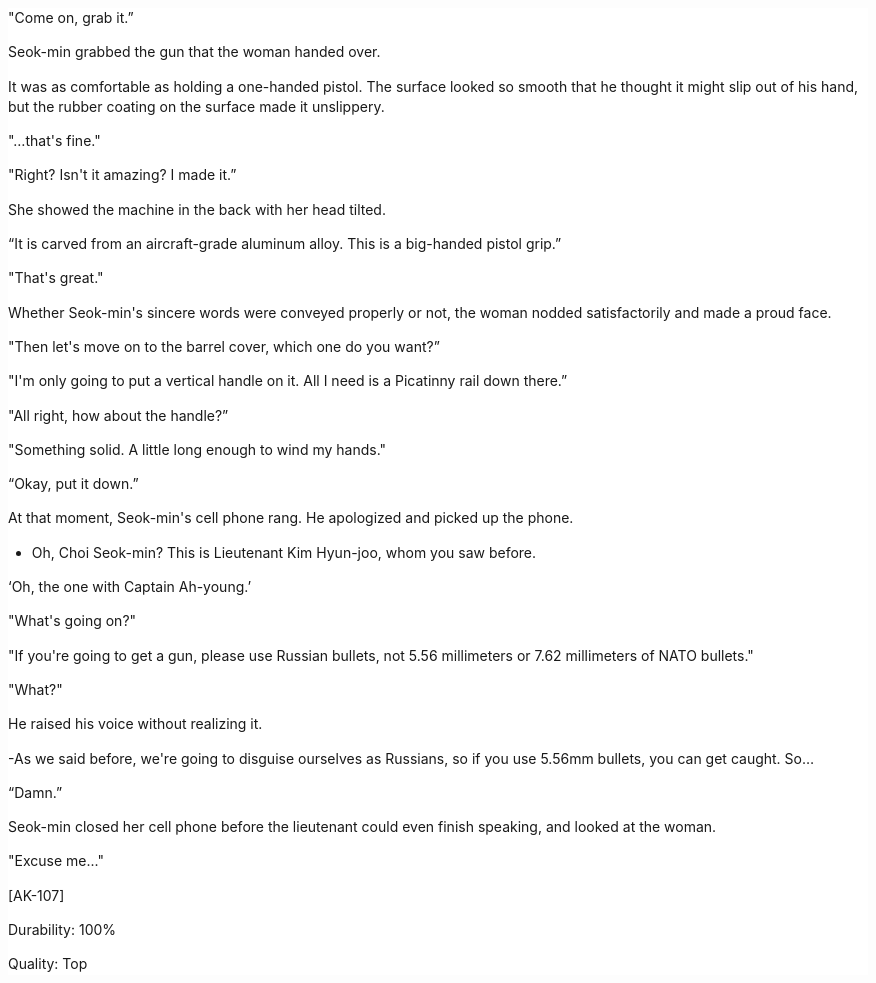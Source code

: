"Come on, grab it.”

Seok-min grabbed the gun that the woman handed over.

It was as comfortable as holding a one-handed pistol. The surface looked so smooth that he thought it might slip out of his hand, but the rubber coating on the surface made it unslippery.

"…that's fine."

"Right? Isn't it amazing? I made it.”

She showed the machine in the back with her head tilted.

“It is carved from an aircraft-grade aluminum alloy. This is a big-handed pistol grip.”

"That's great."

Whether Seok-min's sincere words were conveyed properly or not, the woman nodded satisfactorily and made a proud face.

"Then let's move on to the barrel cover, which one do you want?”

"I'm only going to put a vertical handle on it. All I need is a Picatinny rail down there.”

"All right, how about the handle?”

"Something solid. A little long enough to wind my hands."

“Okay, put it down.”

At that moment, Seok-min's cell phone rang. He apologized and picked up the phone.


- Oh, Choi Seok-min? This is Lieutenant Kim Hyun-joo, whom you saw before.


‘Oh, the one with Captain Ah-young.’

"What's going on?"

"If you're going to get a gun, please use Russian bullets, not 5.56 millimeters or 7.62 millimeters of NATO bullets."

"What?"

He raised his voice without realizing it.


-As we said before, we're going to disguise ourselves as Russians, so if you use 5.56mm bullets, you can get caught. So…


“Damn.”

Seok-min closed her cell phone before the lieutenant could even finish speaking, and looked at the woman.

"Excuse me..."


[AK-107]

Durability: 100%

Quality: Top
